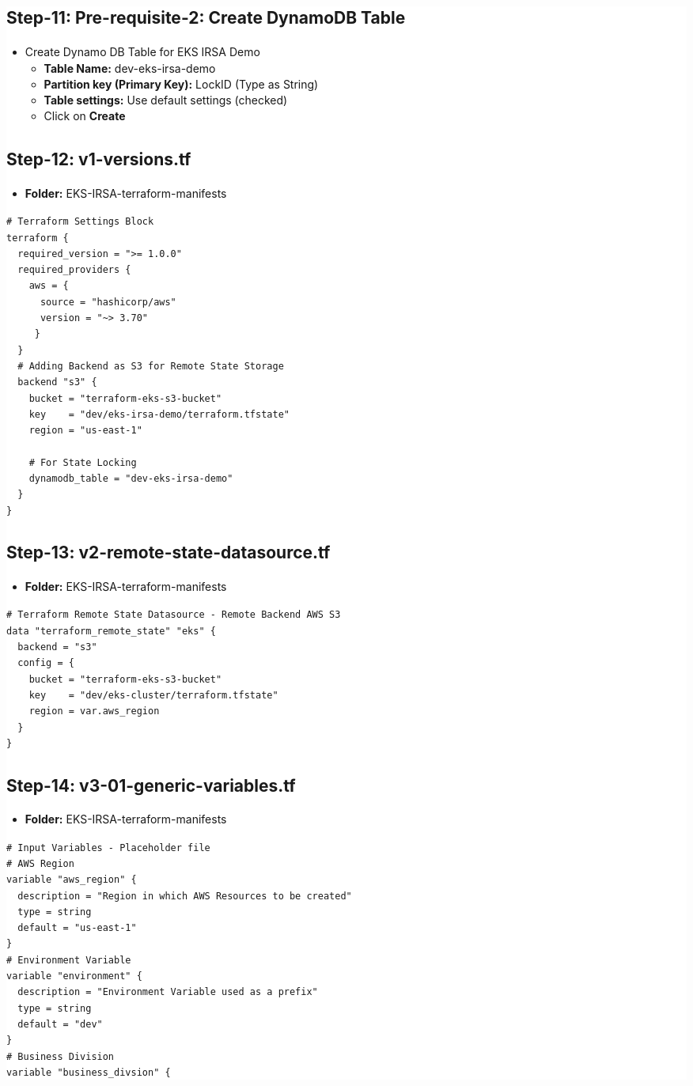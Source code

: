 ## Step-11: Pre-requisite-2: Create DynamoDB Table
- Create Dynamo DB Table for EKS IRSA Demo
  - **Table Name:** dev-eks-irsa-demo
  - **Partition key (Primary Key):** LockID (Type as String)
  - **Table settings:** Use default settings (checked)
  - Click on **Create**

## Step-12: v1-versions.tf
- **Folder:** EKS-IRSA-terraform-manifests
```t
# Terraform Settings Block
terraform {
  required_version = ">= 1.0.0"
  required_providers {
    aws = {
      source = "hashicorp/aws"
      version = "~> 3.70"
     }
  }
  # Adding Backend as S3 for Remote State Storage
  backend "s3" {
    bucket = "terraform-eks-s3-bucket"
    key    = "dev/eks-irsa-demo/terraform.tfstate"
    region = "us-east-1" 

    # For State Locking
    dynamodb_table = "dev-eks-irsa-demo"    
  }     
}
```
## Step-13: v2-remote-state-datasource.tf
- **Folder:** EKS-IRSA-terraform-manifests
```t
# Terraform Remote State Datasource - Remote Backend AWS S3
data "terraform_remote_state" "eks" {
  backend = "s3"
  config = {
    bucket = "terraform-eks-s3-bucket"
    key    = "dev/eks-cluster/terraform.tfstate"
    region = var.aws_region
  }
}
```
## Step-14: v3-01-generic-variables.tf
- **Folder:** EKS-IRSA-terraform-manifests
```t
# Input Variables - Placeholder file
# AWS Region
variable "aws_region" {
  description = "Region in which AWS Resources to be created"
  type = string
  default = "us-east-1"  
}
# Environment Variable
variable "environment" {
  description = "Environment Variable used as a prefix"
  type = string
  default = "dev"
}
# Business Division
variable "business_divsion" {
```